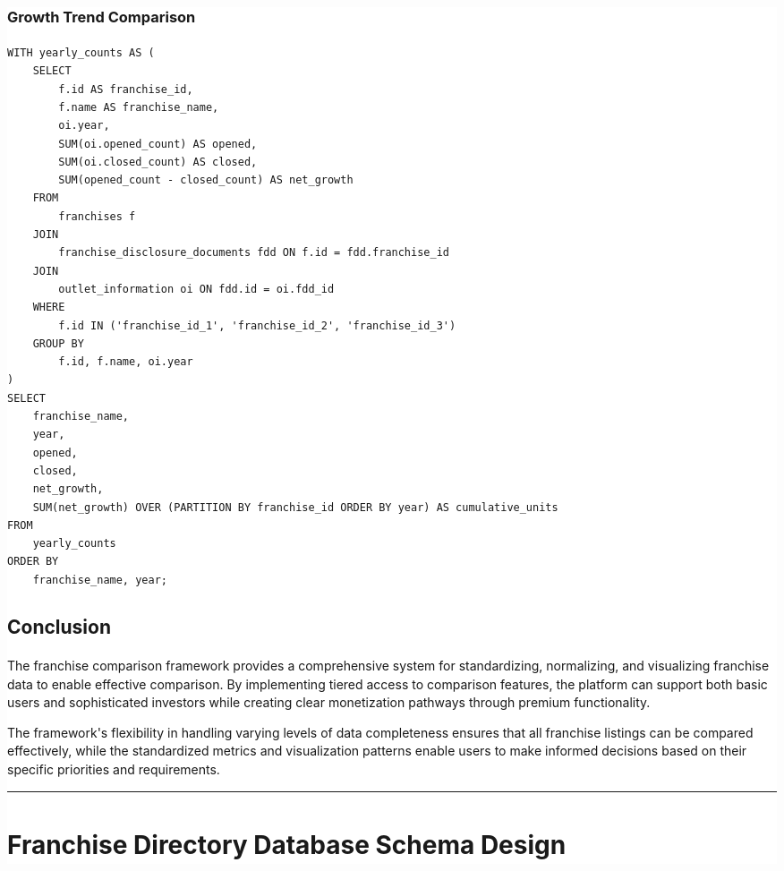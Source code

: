 ```
```

### Growth Trend Comparison

```
WITH yearly_counts AS (
    SELECT 
        f.id AS franchise_id,
        f.name AS franchise_name,
        oi.year,
        SUM(oi.opened_count) AS opened,
        SUM(oi.closed_count) AS closed,
        SUM(opened_count - closed_count) AS net_growth
    FROM 
        franchises f
    JOIN 
        franchise_disclosure_documents fdd ON f.id = fdd.franchise_id
    JOIN 
        outlet_information oi ON fdd.id = oi.fdd_id
    WHERE 
        f.id IN ('franchise_id_1', 'franchise_id_2', 'franchise_id_3')
    GROUP BY 
        f.id, f.name, oi.year
)
SELECT 
    franchise_name,
    year,
    opened,
    closed,
    net_growth,
    SUM(net_growth) OVER (PARTITION BY franchise_id ORDER BY year) AS cumulative_units
FROM 
    yearly_counts
ORDER BY 
    franchise_name, year;
```

## Conclusion

The franchise comparison framework provides a comprehensive system for standardizing, normalizing, and visualizing franchise data to enable effective comparison. By implementing tiered access to comparison features, the platform can support both basic users and sophisticated investors while creating clear monetization pathways through premium functionality.

The framework's flexibility in handling varying levels of data completeness ensures that all franchise listings can be compared effectively, while the standardized metrics and visualization patterns enable users to make informed decisions based on their specific priorities and requirements.

---

# Franchise Directory Database Schema Design
